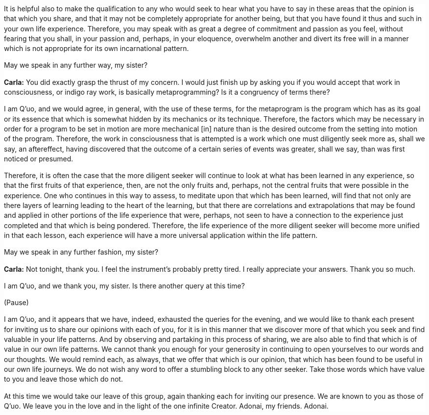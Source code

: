 <p>It is helpful also to make the qualification to any who would seek to hear what you have to say in these areas that the opinion is that which you share, and that it may not be completely appropriate for another being, but that you have found it thus and such in your own life experience. Therefore, you may speak with as great a degree of commitment and passion as you feel, without fearing that you shall, in your passion and, perhaps, in your eloquence, overwhelm another and divert its free will in a manner which is not appropriate for its own incarnational pattern.</p>
<p>May we speak in any further way, my sister?</p>
<p><strong>Carla:</strong> You did exactly grasp the thrust of my concern. I would just finish up by asking you if you would accept that work in consciousness, or indigo ray work, is basically metaprogramming? Is it a congruency of terms there?</p>
<p>I am Q’uo, and we would agree, in general, with the use of these terms, for the metaprogram is the program which has as its goal or its essence that which is somewhat hidden by its mechanics or its technique. Therefore, the factors which may be necessary in order for a program to be set in motion are more mechanical [in] nature than is the desired outcome from the setting into motion of the program. Therefore, the work in consciousness that is attempted is a work which one must diligently seek more as, shall we say, an aftereffect, having discovered that the outcome of a certain series of events was greater, shall we say, than was first noticed or presumed.</p>
<p>Therefore, it is often the case that the more diligent seeker will continue to look at what has been learned in any experience, so that the first fruits of that experience, then, are not the only fruits and, perhaps, not the central fruits that were possible in the experience. One who continues in this way to assess, to meditate upon that which has been learned, will find that not only are there layers of learning leading to the heart of the learning, but that there are correlations and extrapolations that may be found and applied in other portions of the life experience that were, perhaps, not seen to have a connection to the experience just completed and that which is being pondered. Therefore, the life experience of the more diligent seeker will become more unified in that each lesson, each experience will have a more universal application within the life pattern.</p>
<p>May we speak in any further fashion, my sister?</p>
<p><strong>Carla:</strong> Not tonight, thank you. I feel the instrument’s probably pretty tired. I really appreciate your answers. Thank you so much.</p>
<p>I am Q’uo, and we thank you, my sister. Is there another query at this time?</p>
<p class="comment">(Pause)</p>
<p>I am Q’uo, and it appears that we have, indeed, exhausted the queries for the evening, and we would like to thank each present for inviting us to share our opinions with each of you, for it is in this manner that we discover more of that which you seek and find valuable in your life patterns. And by observing and partaking in this process of sharing, we are also able to find that which is of value in our own life patterns. We cannot thank you enough for your generosity in continuing to open yourselves to our words and our thoughts. We would remind each, as always, that we offer that which is our opinion, that which has been found to be useful in our own life journeys. We do not wish any word to offer a stumbling block to any other seeker. Take those words which have value to you and leave those which do not.</p>
<p>At this time we would take our leave of this group, again thanking each for inviting our presence. We are known to you as those of Q’uo. We leave you in the love and in the light of the one infinite Creator. Adonai, my friends. Adonai.</p>
